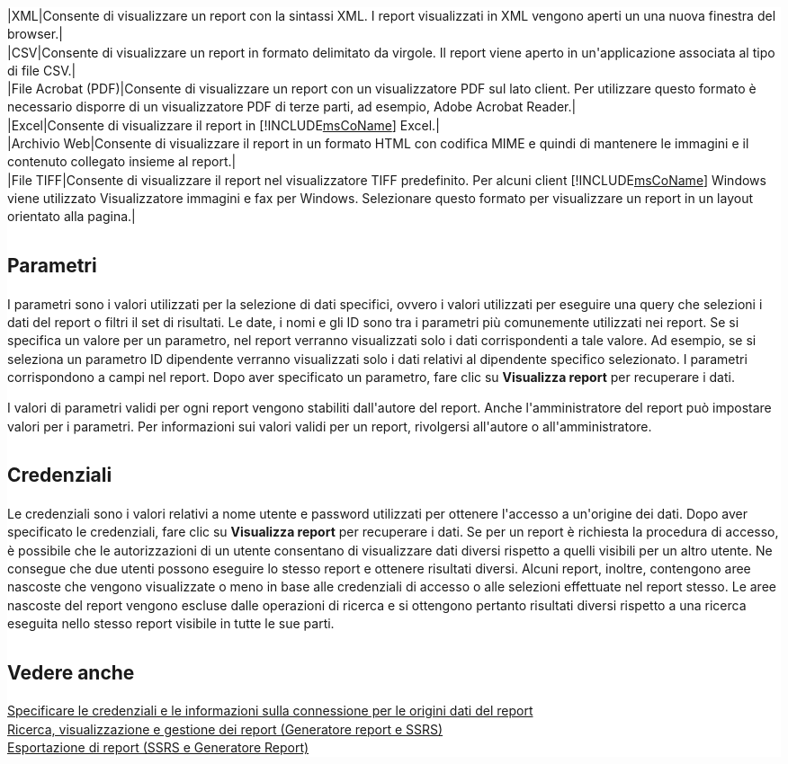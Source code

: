|XML|Consente di visualizzare un report con la sintassi XML. I report visualizzati in XML vengono aperti un una nuova finestra del browser.|  
|CSV|Consente di visualizzare un report in formato delimitato da virgole. Il report viene aperto in un'applicazione associata al tipo di file CSV.|  
|File Acrobat (PDF)|Consente di visualizzare un report con un visualizzatore PDF sul lato client. Per utilizzare questo formato è necessario disporre di un visualizzatore PDF di terze parti, ad esempio, Adobe Acrobat Reader.|  
|Excel|Consente di visualizzare il report in [!INCLUDE[msCoName](../includes/msconame-md.md)] Excel.|  
|Archivio Web|Consente di visualizzare il report in un formato HTML con codifica MIME e quindi di mantenere le immagini e il contenuto collegato insieme al report.|  
|File TIFF|Consente di visualizzare il report nel visualizzatore TIFF predefinito. Per alcuni client [!INCLUDE[msCoName](../includes/msconame-md.md)] Windows viene utilizzato Visualizzatore immagini e fax per Windows. Selezionare questo formato per visualizzare un report in un layout orientato alla pagina.|  
  
## <a name="parameters"></a>Parametri  
 I parametri sono i valori utilizzati per la selezione di dati specifici, ovvero i valori utilizzati per eseguire una query che selezioni i dati del report o filtri il set di risultati. Le date, i nomi e gli ID sono tra i parametri più comunemente utilizzati nei report. Se si specifica un valore per un parametro, nel report verranno visualizzati solo i dati corrispondenti a tale valore. Ad esempio, se si seleziona un parametro ID dipendente verranno visualizzati solo i dati relativi al dipendente specifico selezionato. I parametri corrispondono a campi nel report. Dopo aver specificato un parametro, fare clic su **Visualizza report** per recuperare i dati.  
  
 I valori di parametri validi per ogni report vengono stabiliti dall'autore del report. Anche l'amministratore del report può impostare valori per i parametri. Per informazioni sui valori validi per un report, rivolgersi all'autore o all'amministratore.  
  
## <a name="credentials"></a>Credenziali  
 Le credenziali sono i valori relativi a nome utente e password utilizzati per ottenere l'accesso a un'origine dei dati. Dopo aver specificato le credenziali, fare clic su **Visualizza report** per recuperare i dati. Se per un report è richiesta la procedura di accesso, è possibile che le autorizzazioni di un utente consentano di visualizzare dati diversi rispetto a quelli visibili per un altro utente. Ne consegue che due utenti possono eseguire lo stesso report e ottenere risultati diversi. Alcuni report, inoltre, contengono aree nascoste che vengono visualizzate o meno in base alle credenziali di accesso o alle selezioni effettuate nel report stesso. Le aree nascoste del report vengono escluse dalle operazioni di ricerca e si ottengono pertanto risultati diversi rispetto a una ricerca eseguita nello stesso report visibile in tutte le sue parti.  
  
## <a name="see-also"></a>Vedere anche  
 [Specificare le credenziali e le informazioni sulla connessione per le origini dati del report](report-data/specify-credential-and-connection-information-for-report-data-sources.md)   
 [Ricerca, visualizzazione e gestione dei report &#40;Generatore report e SSRS&#41;](report-builder/finding-viewing-and-managing-reports-report-builder-and-ssrs.md)   
 [Esportazione di report &#40;SSRS e Generatore Report&#41;](report-builder/export-reports-report-builder-and-ssrs.md)  
  
  